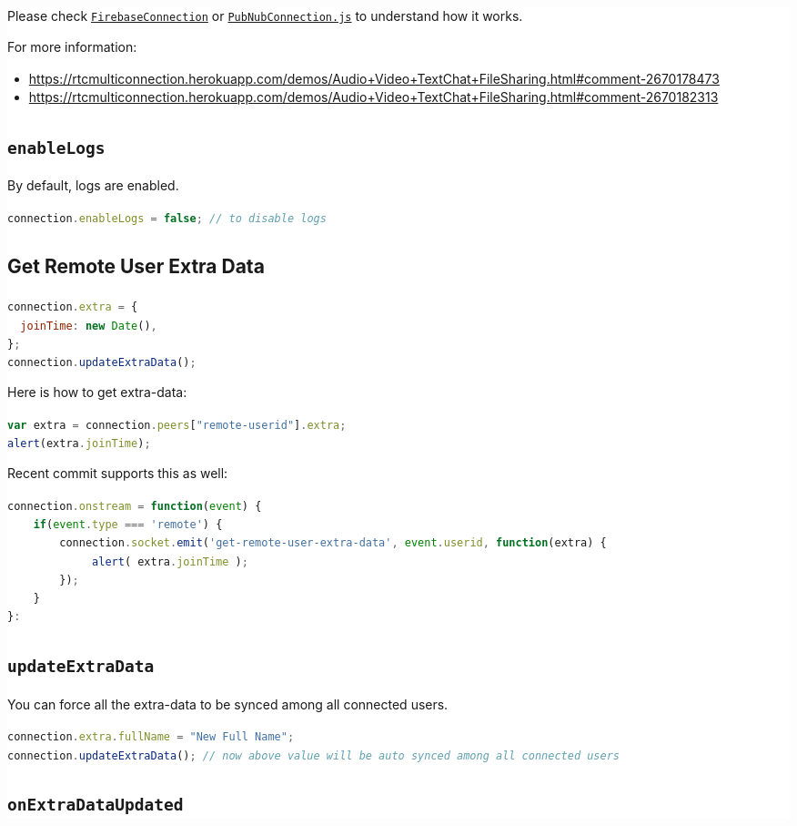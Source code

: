 Please check [`FirebaseConnection`](https://github.com/muaz-khan/RTCMultiConnection/tree/master/dev/FirebaseConnection.js) or [`PubNubConnection.js`](https://github.com/muaz-khan/RTCMultiConnection/tree/master/dev/PubNubConnection.js) to understand how it works.

For more information:

- https://rtcmulticonnection.herokuapp.com/demos/Audio+Video+TextChat+FileSharing.html#comment-2670178473
- https://rtcmulticonnection.herokuapp.com/demos/Audio+Video+TextChat+FileSharing.html#comment-2670182313

## `enableLogs`

By default, logs are enabled.

```javascript
connection.enableLogs = false; // to disable logs
```

## Get Remote User Extra Data

```javascript
connection.extra = {
  joinTime: new Date(),
};
connection.updateExtraData();
```

Here is how to get extra-data:

```javascript
var extra = connection.peers["remote-userid"].extra;
alert(extra.joinTime);
```

Recent commit supports this as well:

```javascript
connection.onstream = function(event) {
    if(event.type === 'remote') {
        connection.socket.emit('get-remote-user-extra-data', event.userid, function(extra) {
             alert( extra.joinTime );
        });
    }
}:
```

## `updateExtraData`

You can force all the extra-data to be synced among all connected users.

```javascript
connection.extra.fullName = "New Full Name";
connection.updateExtraData(); // now above value will be auto synced among all connected users
```

## `onExtraDataUpdated`
